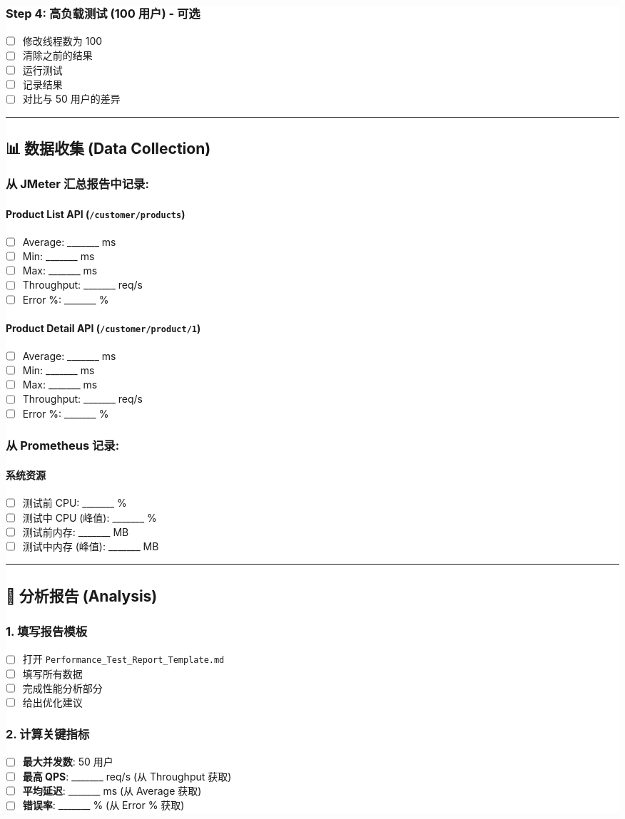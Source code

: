 ### Step 4: 高负载测试 (100 用户) - 可选
- [ ] 修改线程数为 100
- [ ] 清除之前的结果
- [ ] 运行测试
- [ ] 记录结果
- [ ] 对比与 50 用户的差异

---

## 📊 数据收集 (Data Collection)

### 从 JMeter 汇总报告中记录:

#### Product List API (`/customer/products`)
- [ ] Average: _______ ms
- [ ] Min: _______ ms
- [ ] Max: _______ ms
- [ ] Throughput: _______ req/s
- [ ] Error %: _______ %

#### Product Detail API (`/customer/product/1`)
- [ ] Average: _______ ms
- [ ] Min: _______ ms
- [ ] Max: _______ ms
- [ ] Throughput: _______ req/s
- [ ] Error %: _______ %

### 从 Prometheus 记录:

#### 系统资源
- [ ] 测试前 CPU: _______ %
- [ ] 测试中 CPU (峰值): _______ %
- [ ] 测试前内存: _______ MB
- [ ] 测试中内存 (峰值): _______ MB

---

## 📝 分析报告 (Analysis)

### 1. 填写报告模板
- [ ] 打开 `Performance_Test_Report_Template.md`
- [ ] 填写所有数据
- [ ] 完成性能分析部分
- [ ] 给出优化建议

### 2. 计算关键指标
- [ ] **最大并发数**: 50 用户
- [ ] **最高 QPS**: _______ req/s (从 Throughput 获取)
- [ ] **平均延迟**: _______ ms (从 Average 获取)
- [ ] **错误率**: _______ % (从 Error % 获取)
